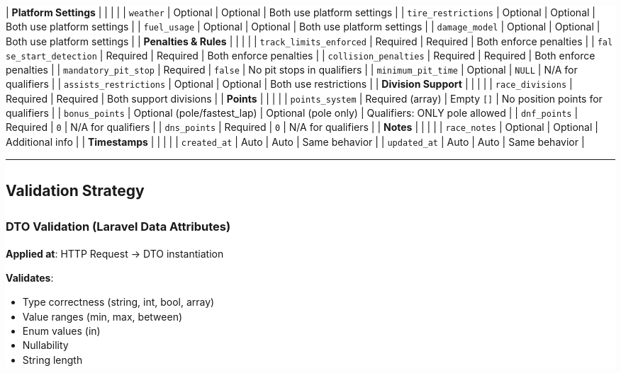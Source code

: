 | **Platform Settings** | | | |
| `weather` | Optional | Optional | Both use platform settings |
| `tire_restrictions` | Optional | Optional | Both use platform settings |
| `fuel_usage` | Optional | Optional | Both use platform settings |
| `damage_model` | Optional | Optional | Both use platform settings |
| **Penalties & Rules** | | | |
| `track_limits_enforced` | Required | Required | Both enforce penalties |
| `false_start_detection` | Required | Required | Both enforce penalties |
| `collision_penalties` | Required | Required | Both enforce penalties |
| `mandatory_pit_stop` | Required | `false` | No pit stops in qualifiers |
| `minimum_pit_time` | Optional | `NULL` | N/A for qualifiers |
| `assists_restrictions` | Optional | Optional | Both use restrictions |
| **Division Support** | | | |
| `race_divisions` | Required | Required | Both support divisions |
| **Points** | | | |
| `points_system` | Required (array) | Empty `[]` | No position points for qualifiers |
| `bonus_points` | Optional (pole/fastest_lap) | Optional (pole only) | Qualifiers: ONLY pole allowed |
| `dnf_points` | Required | `0` | N/A for qualifiers |
| `dns_points` | Required | `0` | N/A for qualifiers |
| **Notes** | | | |
| `race_notes` | Optional | Optional | Additional info |
| **Timestamps** | | | |
| `created_at` | Auto | Auto | Same behavior |
| `updated_at` | Auto | Auto | Same behavior |

---

## Validation Strategy

### DTO Validation (Laravel Data Attributes)

**Applied at**: HTTP Request → DTO instantiation

**Validates**:
- Type correctness (string, int, bool, array)
- Value ranges (min, max, between)
- Enum values (in)
- Nullability
- String length
